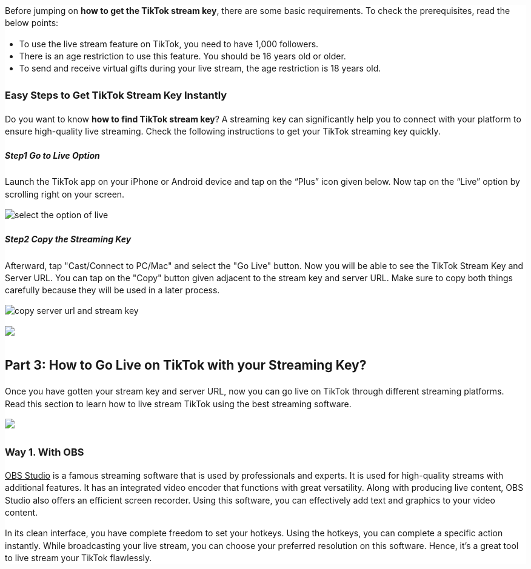 Before jumping on **how to get the TikTok stream key**, there are some basic requirements. To check the prerequisites, read the below points:

* To use the live stream feature on TikTok, you need to have 1,000 followers.
* There is an age restriction to use this feature. You should be 16 years old or older.
* To send and receive virtual gifts during your live stream, the age restriction is 18 years old.

### Easy Steps to Get TikTok Stream Key Instantly

Do you want to know **how to find TikTok stream key**? A streaming key can significantly help you to connect with your platform to ensure high-quality live streaming. Check the following instructions to get your TikTok streaming key quickly.

##### Step1 Go to Live Option

Launch the TikTok app on your iPhone or Android device and tap on the “Plus” icon given below. Now tap on the “Live” option by scrolling right on your screen.

![select the option of live](https://images.wondershare.com/filmora/article-images/2022/12/find-tiktok-stream-key-1.jpg)

##### Step2 Copy the Streaming Key

Afterward, tap "Cast/Connect to PC/Mac" and select the "Go Live" button. Now you will be able to see the TikTok Stream Key and Server URL. You can tap on the "Copy" button given adjacent to the stream key and server URL. Make sure to copy both things carefully because they will be used in a later process.

![copy server url and stream key](https://images.wondershare.com/filmora/article-images/2022/12/find-tiktok-stream-key-2.jpg)


<a href="https://store.nero.com/order/checkout.php?PRODS=22889392&QTY=1&AFFILIATE=108875&CART=1"><img src="http://webstatic.nero.com/nero2015-com-wAssets/img/affiliate/media/banner728-90eng.jpg" border="0"></a>

## Part 3: How to Go Live on TikTok with your Streaming Key?

Once you have gotten your stream key and server URL, now you can go live on TikTok through different streaming platforms. Read this section to learn how to live stream TikTok using the best streaming software.


<a href="https://store.iobit.com/order/checkout.php?PRODS=1468905&QTY=1&AFFILIATE=108875&CART=1"><img src="https://secure.avangate.com/images/merchant/184260348236f9554fe9375772ff966e/ascscan_728x90.png" border="0"></a>

### Way 1\. With OBS

[OBS Studio](https://obsproject.com/) is a famous streaming software that is used by professionals and experts. It is used for high-quality streams with additional features. It has an integrated video encoder that functions with great versatility. Along with producing live content, OBS Studio also offers an efficient screen recorder. Using this software, you can effectively add text and graphics to your video content.

In its clean interface, you have complete freedom to set your hotkeys. Using the hotkeys, you can complete a specific action instantly. While broadcasting your live stream, you can choose your preferred resolution on this software. Hence, it’s a great tool to live stream your TikTok flawlessly.
